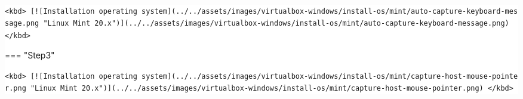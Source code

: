     <kbd> [![Installation operating system](../../assets/images/virtualbox-windows/install-os/mint/auto-capture-keyboard-message.png "Linux Mint 20.x")](../../assets/images/virtualbox-windows/install-os/mint/auto-capture-keyboard-message.png) </kbd>

=== "Step3"

    <kbd> [![Installation operating system](../../assets/images/virtualbox-windows/install-os/mint/capture-host-mouse-pointer.png "Linux Mint 20.x")](../../assets/images/virtualbox-windows/install-os/mint/capture-host-mouse-pointer.png) </kbd>
